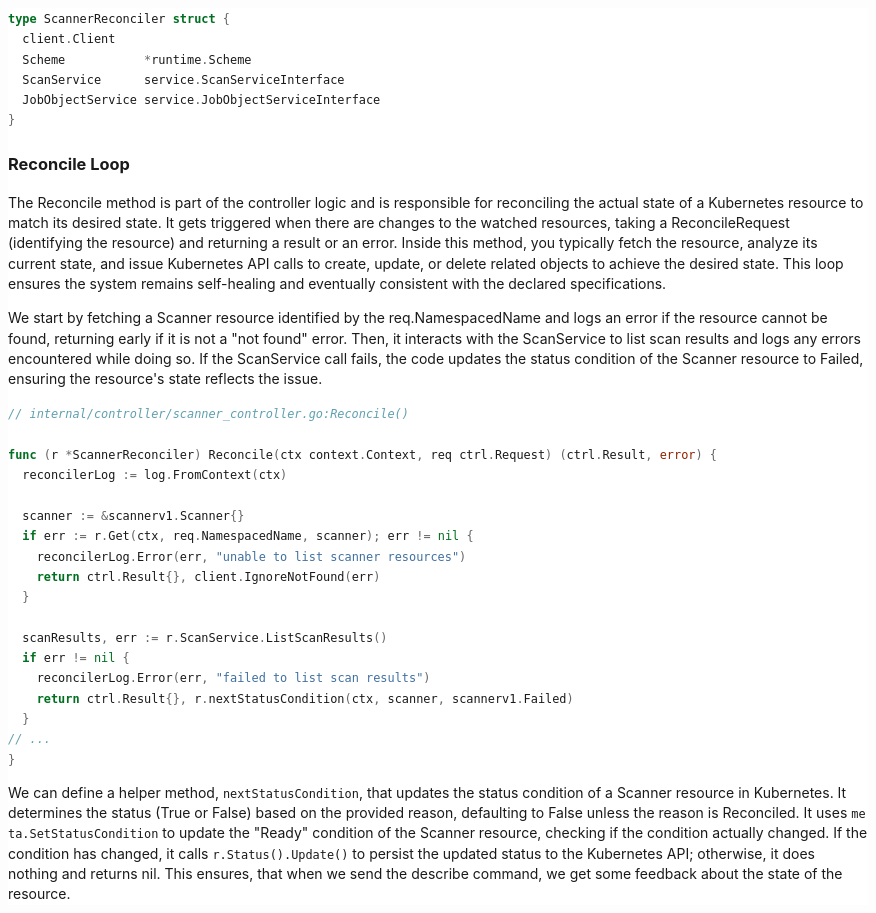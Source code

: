 ```go
type ScannerReconciler struct {
  client.Client
  Scheme           *runtime.Scheme
  ScanService      service.ScanServiceInterface
  JobObjectService service.JobObjectServiceInterface
}
```

### Reconcile Loop

The Reconcile method is part of the controller logic and is responsible for reconciling the actual state of a Kubernetes resource to match its desired state. It gets triggered when there are changes to the watched resources, taking a ReconcileRequest (identifying the resource) and returning a result or an error. Inside this method, you typically fetch the resource, analyze its current state, and issue Kubernetes API calls to create, update, or delete related objects to achieve the desired state. This loop ensures the system remains self-healing and eventually consistent with the declared specifications.

We start by fetching a Scanner resource identified by the req.NamespacedName and logs an error if the resource cannot be found, returning early if it is not a "not found" error. Then, it interacts with the ScanService to list scan results and logs any errors encountered while doing so. If the ScanService call fails, the code updates the status condition of the Scanner resource to Failed, ensuring the resource's state reflects the issue.

```go
// internal/controller/scanner_controller.go:Reconcile()

func (r *ScannerReconciler) Reconcile(ctx context.Context, req ctrl.Request) (ctrl.Result, error) {
  reconcilerLog := log.FromContext(ctx)

  scanner := &scannerv1.Scanner{}
  if err := r.Get(ctx, req.NamespacedName, scanner); err != nil {
    reconcilerLog.Error(err, "unable to list scanner resources")
    return ctrl.Result{}, client.IgnoreNotFound(err)
  }

  scanResults, err := r.ScanService.ListScanResults()
  if err != nil {
    reconcilerLog.Error(err, "failed to list scan results")
    return ctrl.Result{}, r.nextStatusCondition(ctx, scanner, scannerv1.Failed)
  }
// ...
}
```

We can define a helper method, `nextStatusCondition`, that updates the status condition of a Scanner resource in Kubernetes. It determines the status (True or False) based on the provided reason, defaulting to False unless the reason is Reconciled. It uses `meta.SetStatusCondition` to update the "Ready" condition of the Scanner resource, checking if the condition actually changed. If the condition has changed, it calls `r.Status().Update()` to persist the updated status to the Kubernetes API; otherwise, it does nothing and returns nil. This ensures, that when we send the describe command, we get some feedback about the state of the resource.
